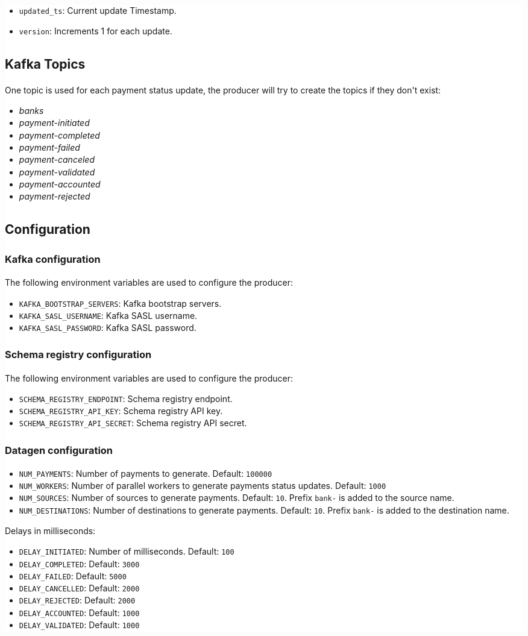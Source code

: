   * `updated_ts`: Current update Timestamp.
  
  * `version`: Increments 1 for each update.

## Kafka Topics

One topic is used for each payment status update, the producer will try to create the topics if they don't exist:

* *banks*
* *payment-initiated*
* *payment-completed*
* *payment-failed*
* *payment-canceled*
* *payment-validated*
* *payment-accounted*
* *payment-rejected*
  
## Configuration

### Kafka configuration

The following environment variables are used to configure the producer:

* `KAFKA_BOOTSTRAP_SERVERS`: Kafka bootstrap servers.
* `KAFKA_SASL_USERNAME`: Kafka SASL username.
* `KAFKA_SASL_PASSWORD`: Kafka SASL password.

### Schema registry configuration

The following environment variables are used to configure the producer:

* `SCHEMA_REGISTRY_ENDPOINT`: Schema registry endpoint.
* `SCHEMA_REGISTRY_API_KEY`: Schema registry API key.
* `SCHEMA_REGISTRY_API_SECRET`: Schema registry API secret.
  
### Datagen configuration

* `NUM_PAYMENTS`: Number of payments to generate. Default: `100000`
* `NUM_WORKERS`: Number of parallel workers to generate payments status updates. Default: `1000`
* `NUM_SOURCES`: Number of sources to generate payments. Default: `10`. Prefix `bank-` is added to the source name.
* `NUM_DESTINATIONS`: Number of destinations to generate payments. Default: `10`. Prefix `bank-` is added to the destination name.

Delays in milliseconds:

* `DELAY_INITIATED`: Number of milliseconds. Default: `100`
* `DELAY_COMPLETED`: Default: `3000`
* `DELAY_FAILED`: Default: `5000`
* `DELAY_CANCELLED`: Default: `2000`
* `DELAY_REJECTED`: Default: `2000`
* `DELAY_ACCOUNTED`: Default: `1000`
* `DELAY_VALIDATED`: Default: `1000`
